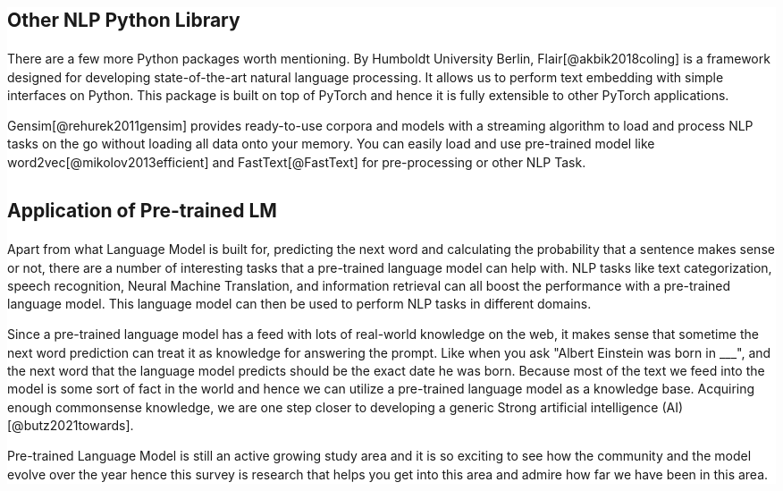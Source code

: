 ## Other NLP Python Library

There are a few more Python packages worth mentioning. By Humboldt University Berlin, Flair\[@akbik2018coling\] is a framework designed for developing state-of-the-art natural language processing. It allows us to perform text embedding with simple interfaces on Python. This package is built on top of PyTorch and hence it is fully extensible to other PyTorch applications.

Gensim\[@rehurek2011gensim\] provides ready-to-use corpora and models with a streaming algorithm to load and process NLP tasks on the go without loading all data onto your memory. You can easily load and use pre-trained model like word2vec\[@mikolov2013efficient\] and FastText\[@FastText\] for pre-processing or other NLP Task.

## Application of Pre-trained LM

Apart from what Language Model is built for, predicting the next word and calculating the probability that a sentence makes sense or not, there are a number of interesting tasks that a pre-trained language model can help with. NLP tasks like text categorization, speech recognition, Neural Machine Translation, and information retrieval can all boost the performance with a pre-trained language model. This language model can then be used to perform NLP tasks in different domains.

Since a pre-trained language model has a feed with lots of real-world knowledge on the web, it makes sense that sometime the next word prediction can treat it as knowledge for answering the prompt. Like when you ask "Albert Einstein was born in \_\_\_", and the next word that the language model predicts should be the exact date he was born. Because most of the text we feed into the model is some sort of fact in the world and hence we can utilize a pre-trained language model as a knowledge base. Acquiring enough commonsense knowledge, we are one step closer to developing a generic Strong artificial intelligence (AI)\[@butz2021towards\].

Pre-trained Language Model is still an active growing study area and it is so exciting to see how the community and the model evolve over the year hence this survey is research that helps you get into this area and admire how far we have been in this area.
